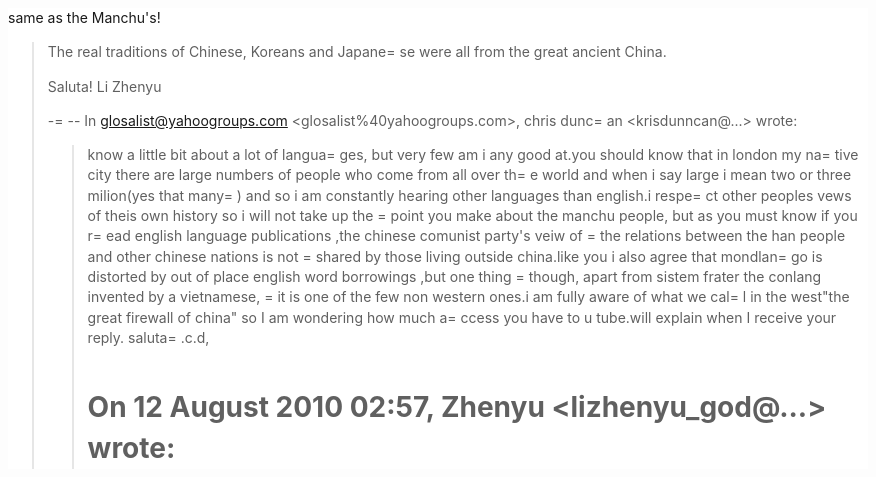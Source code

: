  same as the Manchu's!
> The real traditions of Chinese, Koreans and Japane=
se were all from the
> great ancient China.
>
>
> Saluta!
> Li Zhenyu
>
> -=
-- In glosalist@yahoogroups.com <glosalist%40yahoogroups.com>, chris
> dunc=
an <krisdunncan@...> wrote:
> >
> > know a little bit about a lot of langua=
ges, but very few am i any good
> > at.you should know that in london my na=
tive city there are large numbers
> of
> > people who come from all over th=
e world and when i say large i mean two
> or
> > three milion(yes that many=
) and so i am constantly hearing other
> languages
> > than english.i respe=
ct other peoples vews of theis own history so i will
> not
> > take up the =
point you make about the manchu people, but as you must know
> if
> > you r=
ead english language publications ,the chinese comunist party's veiw
> of
>=
 > the relations between the han people and other chinese nations is not
> =
shared
> > by those living outside china.like you i also agree that mondlan=
go is
> > distorted by out of place english word borrowings ,but one thing =
though,
> > apart from sistem frater the conlang invented by a vietnamese, =
it is one
> of
> > the few non western ones.i am fully aware of what we cal=
l in the west"the
> > great firewall of china" so I am wondering how much a=
ccess you have to u
> > tube.will explain when I receive your reply. saluta=
.c.d,
> >
> > On 12 August 2010 02:57, Zhenyu <lizhenyu_god@...> wrote:
> >=
